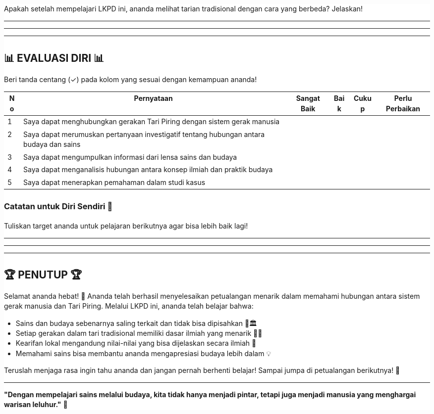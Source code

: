 Apakah setelah mempelajari LKPD ini, ananda melihat tarian tradisional dengan cara yang berbeda? Jelaskan!

________________________________________________________________

________________________________________________________________

---

## 📊 EVALUASI DIRI 📊

Beri tanda centang (✓) pada kolom yang sesuai dengan kemampuan ananda!

| No | Pernyataan | Sangat Baik | Baik | Cukup | Perlu Perbaikan |
|----|------------|:----------:|:----:|:-----:|:---------------:|
| 1  | Saya dapat menghubungkan gerakan Tari Piring dengan sistem gerak manusia | | | | |
| 2  | Saya dapat merumuskan pertanyaan investigatif tentang hubungan antara budaya dan sains | | | | |
| 3  | Saya dapat mengumpulkan informasi dari lensa sains dan budaya | | | | |
| 4  | Saya dapat menganalisis hubungan antara konsep ilmiah dan praktik budaya | | | | |
| 5  | Saya dapat menerapkan pemahaman dalam studi kasus | | | | |

### Catatan untuk Diri Sendiri 📝

Tuliskan target ananda untuk pelajaran berikutnya agar bisa lebih baik lagi!

________________________________________________________________

________________________________________________________________

---

## 🏆 PENUTUP 🏆

Selamat ananda hebat! 🌟 Ananda telah berhasil menyelesaikan petualangan menarik dalam memahami hubungan antara sistem gerak manusia dan Tari Piring. Melalui LKPD ini, ananda telah belajar bahwa:

- Sains dan budaya sebenarnya saling terkait dan tidak bisa dipisahkan 🔬🏛️
- Setiap gerakan dalam tari tradisional memiliki dasar ilmiah yang menarik 💃🧬
- Kearifan lokal mengandung nilai-nilai yang bisa dijelaskan secara ilmiah 🤝
- Memahami sains bisa membantu ananda mengapresiasi budaya lebih dalam 💡

Teruslah menjaga rasa ingin tahu ananda dan jangan pernah berhenti belajar! Sampai jumpa di petualangan berikutnya! 👋

---

**"Dengan mempelajari sains melalui budaya, kita tidak hanya menjadi pintar, tetapi juga menjadi manusia yang menghargai warisan leluhur."** 🌟
